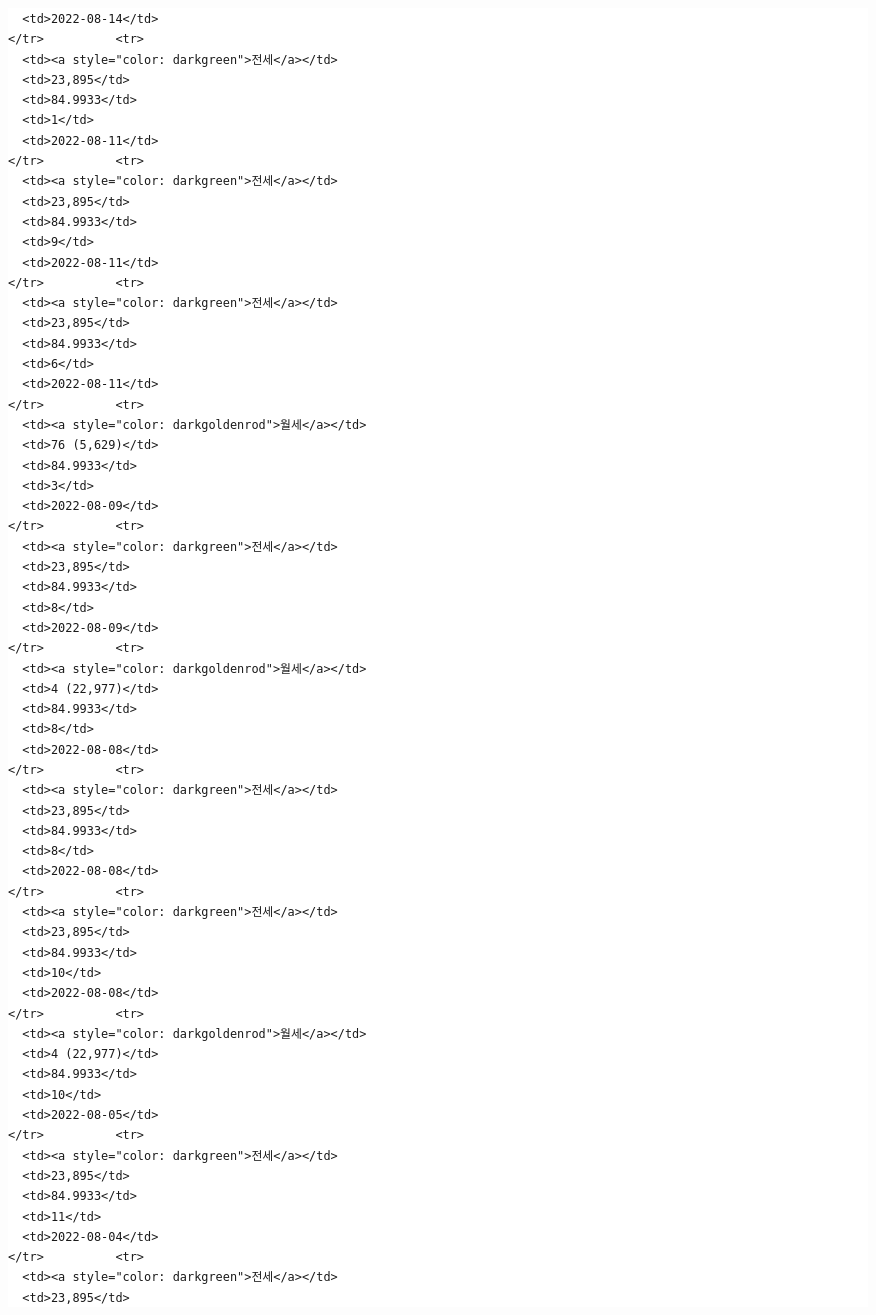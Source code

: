       <td>2022-08-14</td>
    </tr>          <tr>
      <td><a style="color: darkgreen">전세</a></td>
      <td>23,895</td>
      <td>84.9933</td>
      <td>1</td>
      <td>2022-08-11</td>
    </tr>          <tr>
      <td><a style="color: darkgreen">전세</a></td>
      <td>23,895</td>
      <td>84.9933</td>
      <td>9</td>
      <td>2022-08-11</td>
    </tr>          <tr>
      <td><a style="color: darkgreen">전세</a></td>
      <td>23,895</td>
      <td>84.9933</td>
      <td>6</td>
      <td>2022-08-11</td>
    </tr>          <tr>
      <td><a style="color: darkgoldenrod">월세</a></td>
      <td>76 (5,629)</td>
      <td>84.9933</td>
      <td>3</td>
      <td>2022-08-09</td>
    </tr>          <tr>
      <td><a style="color: darkgreen">전세</a></td>
      <td>23,895</td>
      <td>84.9933</td>
      <td>8</td>
      <td>2022-08-09</td>
    </tr>          <tr>
      <td><a style="color: darkgoldenrod">월세</a></td>
      <td>4 (22,977)</td>
      <td>84.9933</td>
      <td>8</td>
      <td>2022-08-08</td>
    </tr>          <tr>
      <td><a style="color: darkgreen">전세</a></td>
      <td>23,895</td>
      <td>84.9933</td>
      <td>8</td>
      <td>2022-08-08</td>
    </tr>          <tr>
      <td><a style="color: darkgreen">전세</a></td>
      <td>23,895</td>
      <td>84.9933</td>
      <td>10</td>
      <td>2022-08-08</td>
    </tr>          <tr>
      <td><a style="color: darkgoldenrod">월세</a></td>
      <td>4 (22,977)</td>
      <td>84.9933</td>
      <td>10</td>
      <td>2022-08-05</td>
    </tr>          <tr>
      <td><a style="color: darkgreen">전세</a></td>
      <td>23,895</td>
      <td>84.9933</td>
      <td>11</td>
      <td>2022-08-04</td>
    </tr>          <tr>
      <td><a style="color: darkgreen">전세</a></td>
      <td>23,895</td>